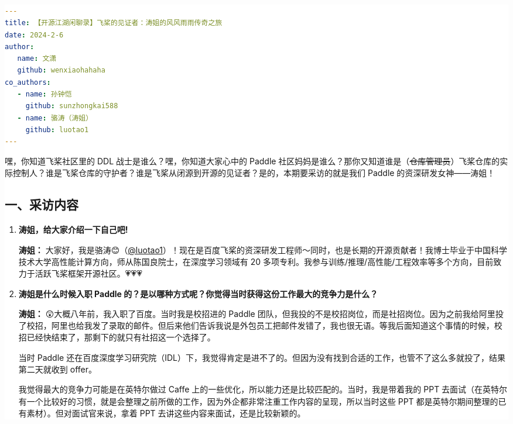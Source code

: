 ```yaml
---
title: 【开源江湖闲聊录】飞桨的见证者：涛姐的风风雨雨传奇之旅
date: 2024-2-6
author:
   name: 文潇
   github: wenxiaohahaha
co_authors:
   - name: 孙钟恺
     github: sunzhongkai588
   - name: 骆涛（涛姐）
     github: luotao1
---
```


嘿，你知道飞桨社区里的 DDL 战士是谁么？嘿，你知道大家心中的 Paddle 社区妈妈是谁么？那你又知道谁是（~~仓库管理员~~）飞桨仓库的实际控制人？谁是飞桨仓库的守护者？谁是飞桨从闭源到开源的见证者？是的，本期要采访的就是我们 Paddle 的资深研发女神——涛姐！




<script setup>
import Message from '../.vitepress/components/Message.vue'
import MessageBox from '../.vitepress/components/MessageBox.vue'
</script>


<style>
figure {
   text-align: center;
}
figcaption {
   color: orange;
   border-bottom: 1px solid #d9d9d9;
   display: inline-block;
   color: #999;
   padding: 2px;
}
</style>

## 一、采访内容

1. **涛姐，给大家介绍一下自己吧!**

   **涛姐：** 大家好，我是骆涛😊（[@luotao1](https://github.com/luotao1)）！现在是百度飞桨的资深研发工程师～同时，也是长期的开源贡献者！我博士毕业于中国科学技术大学高性能计算方向，师从陈国良院士，在深度学习领域有 20 多项专利。我参与训练/推理/高性能/工程效率等多个方向，目前致力于活跃飞桨框架开源社区。💗💗💗

2. **涛姐是什么时候入职 Paddle 的？是以哪种方式呢？你觉得当时获得这份工作最大的竞争力是什么？**

   **涛姐：** 😲大概八年前，我入职了百度。当时我是校招进的 Paddle 团队，但我投的不是校招岗位，而是社招岗位。因为之前我给阿里投了校招，阿里也给我发了录取的邮件。但后来他们告诉我说是外包员工把邮件发错了，我也很无语。等我后面知道这个事情的时候，校招已经快结束了，那剩下的就只有社招这一个选择了。

   当时 Paddle 还在百度深度学习研究院（IDL）下，我觉得肯定是进不了的。但因为没有找到合适的工作，也管不了这么多就投了，结果第二天就收到 offer。

   我觉得最大的竞争力可能是在英特尔做过 Caffe 上的一些优化，所以能力还是比较匹配的。当时，我是带着我的 PPT 去面试（在英特尔有一个比较好的习惯，就是会整理之前所做的工作，因为外企都非常注重工作内容的呈现，所以当时这些 PPT 都是英特尔期间整理的已有素材）。但对面试官来说，拿着 PPT 去讲这些内容来面试，还是比较新颖的。
